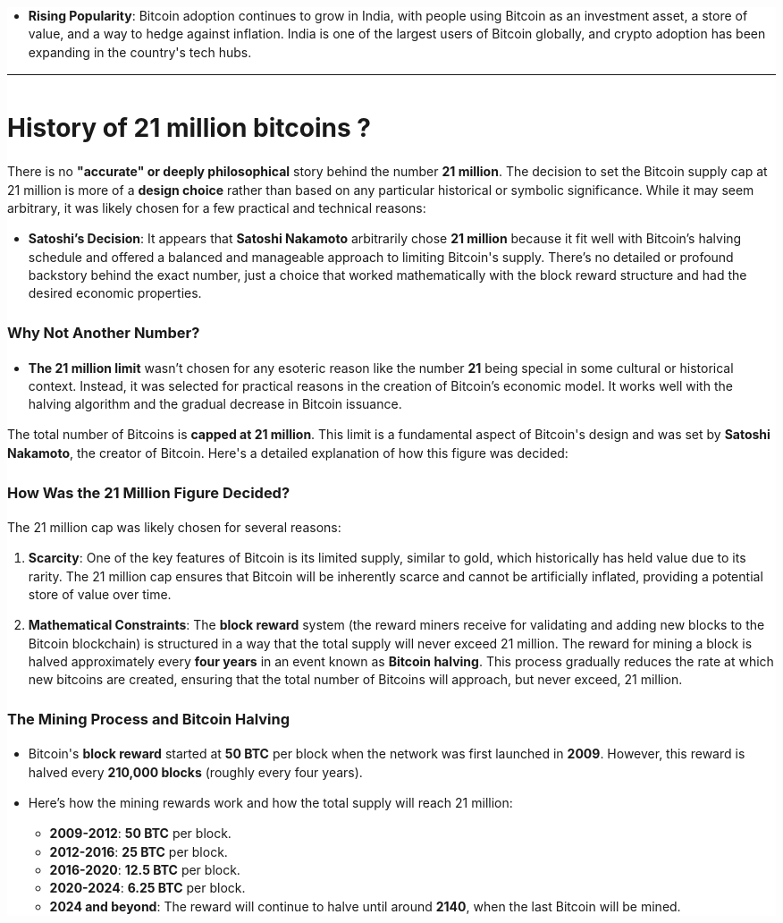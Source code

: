 - **Rising Popularity**: Bitcoin adoption continues to grow in India, with people using Bitcoin as an investment asset, a store of value, and a way to hedge against inflation. India is one of the largest users of Bitcoin globally, and crypto adoption has been expanding in the country's tech hubs.

---

# History of 21 million bitcoins ?

There is no **"accurate" or deeply philosophical** story behind the number **21 million**. The decision to set the Bitcoin supply cap at 21 million is more of a **design choice** rather than based on any particular historical or symbolic significance. While it may seem arbitrary, it was likely chosen for a few practical and technical reasons:


- **Satoshi’s Decision**: It appears that **Satoshi Nakamoto** arbitrarily chose **21 million** because it fit well with Bitcoin’s halving schedule and offered a balanced and manageable approach to limiting Bitcoin's supply. There’s no detailed or profound backstory behind the exact number, just a choice that worked mathematically with the block reward structure and had the desired economic properties.

### Why Not Another Number?

- **The 21 million limit** wasn’t chosen for any esoteric reason like the number **21** being special in some cultural or historical context. Instead, it was selected for practical reasons in the creation of Bitcoin’s economic model. It works well with the halving algorithm and the gradual decrease in Bitcoin issuance.

The total number of Bitcoins is **capped at 21 million**. This limit is a fundamental aspect of Bitcoin's design and was set by **Satoshi Nakamoto**, the creator of Bitcoin. Here's a detailed explanation of how this figure was decided:

### **How Was the 21 Million Figure Decided?**
The 21 million cap was likely chosen for several reasons:

1. **Scarcity**: One of the key features of Bitcoin is its limited supply, similar to gold, which historically has held value due to its rarity. The 21 million cap ensures that Bitcoin will be inherently scarce and cannot be artificially inflated, providing a potential store of value over time.
   
2. **Mathematical Constraints**: The **block reward** system (the reward miners receive for validating and adding new blocks to the Bitcoin blockchain) is structured in a way that the total supply will never exceed 21 million. The reward for mining a block is halved approximately every **four years** in an event known as **Bitcoin halving**. This process gradually reduces the rate at which new bitcoins are created, ensuring that the total number of Bitcoins will approach, but never exceed, 21 million.

### **The Mining Process and Bitcoin Halving**
- Bitcoin's **block reward** started at **50 BTC** per block when the network was first launched in **2009**. However, this reward is halved every **210,000 blocks** (roughly every four years).
  
- Here’s how the mining rewards work and how the total supply will reach 21 million:
  - **2009-2012**: **50 BTC** per block.
  - **2012-2016**: **25 BTC** per block.
  - **2016-2020**: **12.5 BTC** per block.
  - **2020-2024**: **6.25 BTC** per block.
  - **2024 and beyond**: The reward will continue to halve until around **2140**, when the last Bitcoin will be mined.
